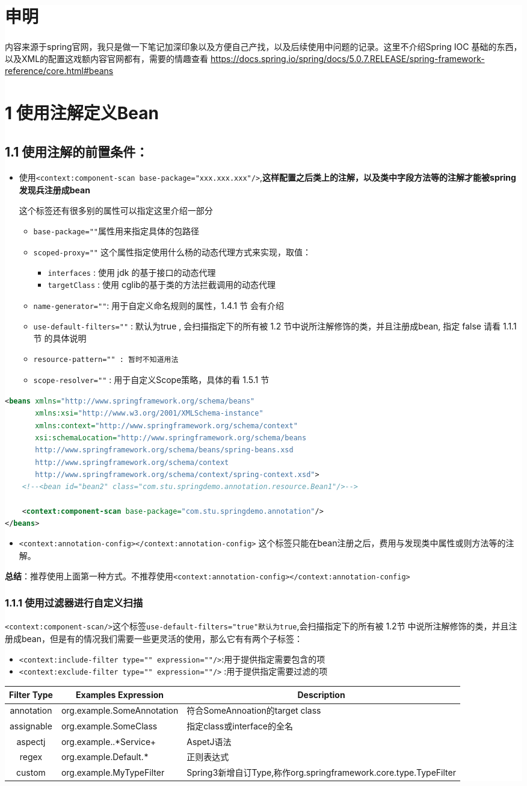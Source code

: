 #  申明

内容来源于spring官网，我只是做一下笔记加深印象以及方便自己产找，以及后续使用中问题的记录。这里不介绍Spring IOC 基础的东西，以及XML的配置这戏额内容官网都有，需要的情趣查看 https://docs.spring.io/spring/docs/5.0.7.RELEASE/spring-framework-reference/core.html#beans

# 1 使用注解定义Bean

## 1.1 使用注解的前置条件：

* 使用`<context:component-scan base-package="xxx.xxx.xxx"/>`,**这样配置之后类上的注解，以及类中字段方法等的注解才能被spring发现兵注册成bean** 

  这个标签还有很多别的属性可以指定这里介绍一部分

  * `base-package=""`属性用来指定具体的包路径

  * `scoped-proxy=""` 这个属性指定使用什么杨的动态代理方式来实现，取值：
    * `interfaces` : 使用 jdk 的基于接口的动态代理
    * `targetClass` : 使用 cglib的基于类的方法拦截调用的动态代理
  * `name-generator=""`: 用于自定义命名规则的属性，1.4.1 节 会有介绍
  * `use-default-filters=""` : 默认为true , 会扫描指定下的所有被 1.2 节中说所注解修饰的类，并且注册成bean, 指定 false 请看 1.1.1节 的具体说明
  * `resource-pattern="" : 暂时不知道用法`
  * `scope-resolver=""` : 用于自定义Scope策略，具体的看 1.5.1 节

```xml
<beans xmlns="http://www.springframework.org/schema/beans"
       xmlns:xsi="http://www.w3.org/2001/XMLSchema-instance"
       xmlns:context="http://www.springframework.org/schema/context"
       xsi:schemaLocation="http://www.springframework.org/schema/beans
       http://www.springframework.org/schema/beans/spring-beans.xsd
       http://www.springframework.org/schema/context
       http://www.springframework.org/schema/context/spring-context.xsd">
    <!--<bean id="bean2" class="com.stu.springdemo.annotation.resource.Bean1"/>-->
    
    <context:component-scan base-package="com.stu.springdemo.annotation"/>
</beans>
```

* `<context:annotation-config></context:annotation-config>`  这个标签只能在bean注册之后，费用与发现类中属性或则方法等的注解。

**总结**：推荐使用上面第一种方式。不推荐使用`<context:annotation-config></context:annotation-config>`

### 1.1.1 使用过滤器进行自定义扫描

`<context:component-scan/>`这个标签`use-default-filters="true"默认为true`,会扫描指定下的所有被 1.2节 中说所注解修饰的类，并且注册成bean，但是有的情况我们需要一些更灵活的使用，那么它有有两个子标签：

* `<context:include-filter type="" expression=""/>`:用于提供指定需要包含的项
* `<context:exclude-filter type="" expression=""/>` :用于提供指定需要过滤的项

| Filter Type | Examples Expression        | Description                                                  |
| :---------: | -------------------------- | ------------------------------------------------------------ |
| annotation  | org.example.SomeAnnotation | 符合SomeAnnoation的target class                              |
| assignable  | org.example.SomeClass      | 指定class或interface的全名                                   |
|   aspectj   | org.example..*Service+     | AspetJ语法                                                   |
|    regex    | org.example.Default.*      | 正则表达式                                                   |
|   custom    | org.example.MyTypeFilter   | Spring3新增自订Type,称作org.springframework.core.type.TypeFilter |
